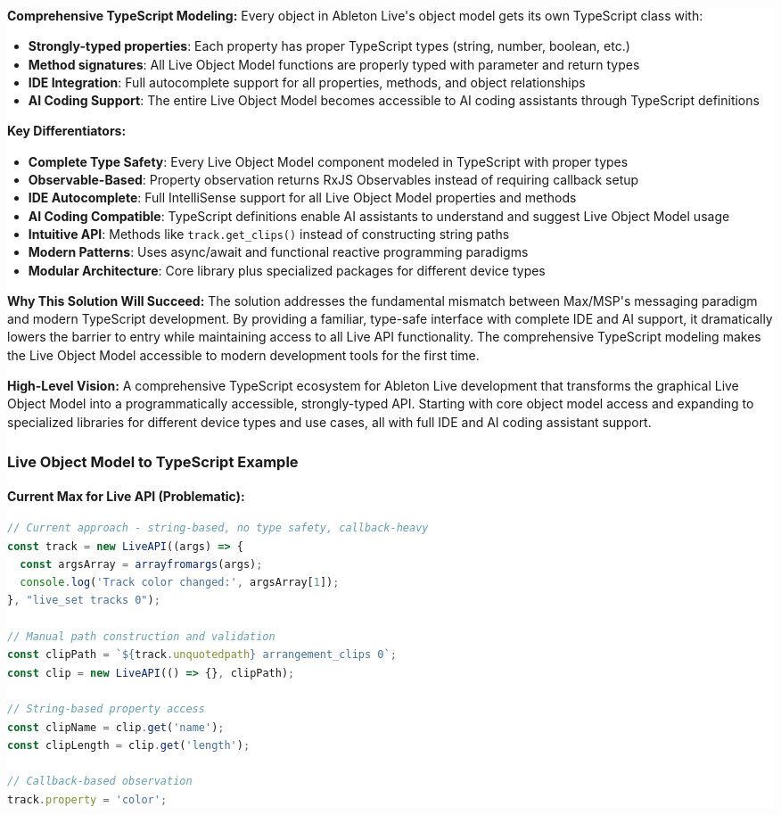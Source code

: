 **Comprehensive TypeScript Modeling:**
Every object in Ableton Live's object model gets its own TypeScript class with:
- **Strongly-typed properties**: Each property has proper TypeScript types (string, number, boolean, etc.)
- **Method signatures**: All Live Object Model functions are properly typed with parameter and return types
- **IDE Integration**: Full autocomplete support for all properties, methods, and object relationships
- **AI Coding Support**: The entire Live Object Model becomes accessible to AI coding assistants through TypeScript definitions

**Key Differentiators:**
- **Complete Type Safety**: Every Live Object Model component modeled in TypeScript with proper types
- **Observable-Based**: Property observation returns RxJS Observables instead of requiring callback setup
- **IDE Autocomplete**: Full IntelliSense support for all Live Object Model properties and methods
- **AI Coding Compatible**: TypeScript definitions enable AI assistants to understand and suggest Live Object Model usage
- **Intuitive API**: Methods like `track.get_clips()` instead of constructing string paths
- **Modern Patterns**: Uses async/await and functional reactive programming paradigms
- **Modular Architecture**: Core library plus specialized packages for different device types

**Why This Solution Will Succeed:**
The solution addresses the fundamental mismatch between Max/MSP's messaging paradigm and modern TypeScript development. By providing a familiar, type-safe interface with complete IDE and AI support, it dramatically lowers the barrier to entry while maintaining access to all Live API functionality. The comprehensive TypeScript modeling makes the Live Object Model accessible to modern development tools for the first time.

**High-Level Vision:**
A comprehensive TypeScript ecosystem for Ableton Live development that transforms the graphical Live Object Model into a programmatically accessible, strongly-typed API. Starting with core object model access and expanding to specialized libraries for different device types and use cases, all with full IDE and AI coding assistant support.

### Live Object Model to TypeScript Example

**Current Max for Live API (Problematic):**
```typescript
// Current approach - string-based, no type safety, callback-heavy
const track = new LiveAPI((args) => {
  const argsArray = arrayfromargs(args);
  console.log('Track color changed:', argsArray[1]);
}, "live_set tracks 0");

// Manual path construction and validation
const clipPath = `${track.unquotedpath} arrangement_clips 0`;
const clip = new LiveAPI(() => {}, clipPath);

// String-based property access
const clipName = clip.get('name');
const clipLength = clip.get('length');

// Callback-based observation
track.property = 'color';
```

